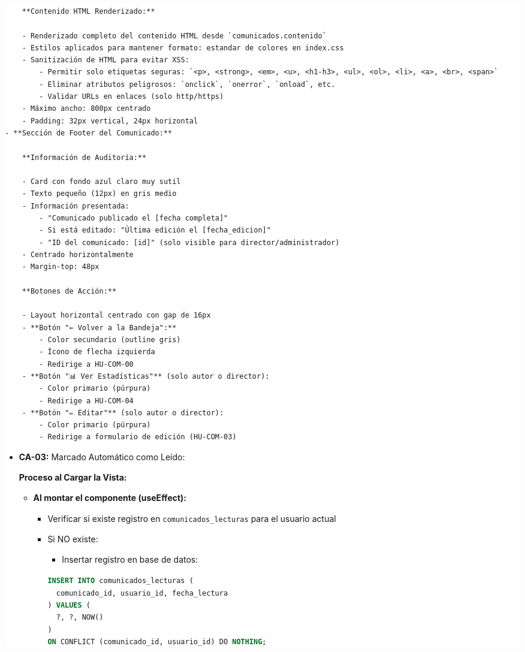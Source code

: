         **Contenido HTML Renderizado:**
        
        - Renderizado completo del contenido HTML desde `comunicados.contenido`
        - Estilos aplicados para mantener formato: estandar de colores en index.css
        - Sanitización de HTML para evitar XSS:
            - Permitir solo etiquetas seguras: `<p>, <strong>, <em>, <u>, <h1-h3>, <ul>, <ol>, <li>, <a>, <br>, <span>`
            - Eliminar atributos peligrosos: `onclick`, `onerror`, `onload`, etc.
            - Validar URLs en enlaces (solo http/https)
        - Máximo ancho: 800px centrado
        - Padding: 32px vertical, 24px horizontal
    - **Sección de Footer del Comunicado:**
        
        **Información de Auditoría:**
        
        - Card con fondo azul claro muy sutil
        - Texto pequeño (12px) en gris medio
        - Información presentada:
            - "Comunicado publicado el [fecha completa]"
            - Si está editado: "Última edición el [fecha_edicion]"
            - "ID del comunicado: [id]" (solo visible para director/administrador)
        - Centrado horizontalmente
        - Margin-top: 48px
        
        **Botones de Acción:**
        
        - Layout horizontal centrado con gap de 16px
        - **Botón "← Volver a la Bandeja":**
            - Color secundario (outline gris)
            - Ícono de flecha izquierda
            - Redirige a HU-COM-00
        - **Botón "📊 Ver Estadísticas"** (solo autor o director):
            - Color primario (púrpura)
            - Redirige a HU-COM-04
        - **Botón "✏️ Editar"** (solo autor o director):
            - Color primario (púrpura)
            - Redirige a formulario de edición (HU-COM-03)
- **CA-03:** Marcado Automático como Leído:
    
    **Proceso al Cargar la Vista:**
    
    - **Al montar el componente (useEffect):**
        - Verificar si existe registro en `comunicados_lecturas` para el usuario actual
        - Si NO existe:
            - Insertar registro en base de datos:
            
            ```sql
            INSERT INTO comunicados_lecturas (
              comunicado_id, usuario_id, fecha_lectura
            ) VALUES (
              ?, ?, NOW()
            )
            ON CONFLICT (comunicado_id, usuario_id) DO NOTHING;
            
            ```
            